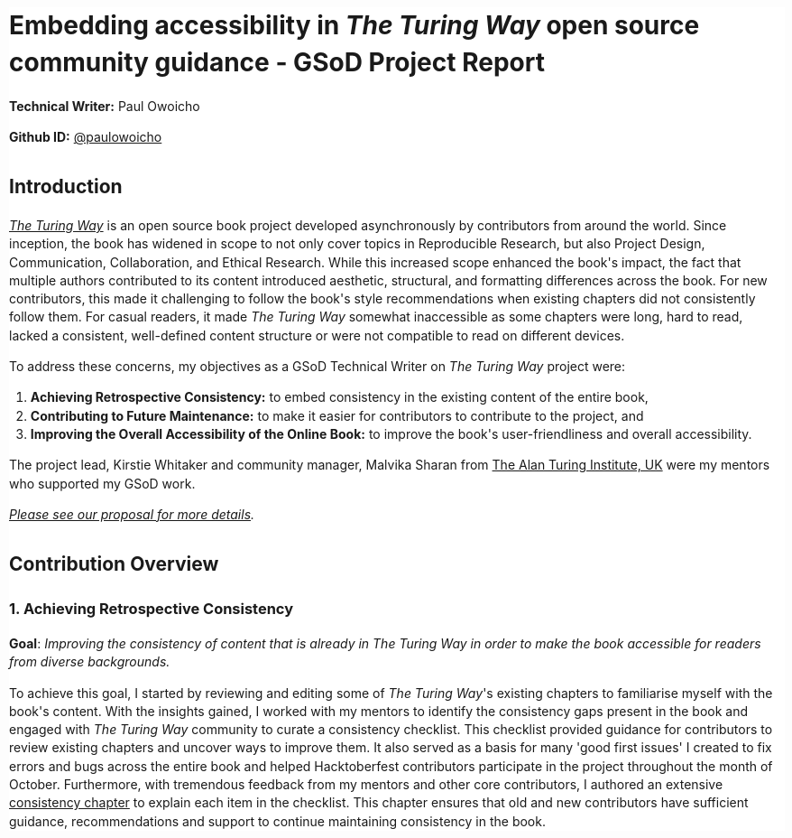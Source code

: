 # Embedding accessibility in _The Turing Way_ open source community guidance - GSoD Project Report

**Technical Writer:** Paul Owoicho

**Github ID:** [@paulowoicho](https://github.com/paulowoicho)

## Introduction

[_The Turing Way_](https://the-turing-way.netlify.app/welcome) is an open source book project developed asynchronously by contributors from around the world.
Since inception, the book has widened in scope to not only cover topics in Reproducible Research, but also Project Design, Communication, Collaboration, and Ethical Research.
While this increased scope enhanced the book's impact, the fact that multiple authors contributed to its content introduced aesthetic, structural, and formatting differences across the book.
For new contributors, this made it challenging to follow the book's style recommendations when existing chapters did not consistently follow them.
For casual readers, it made _The Turing Way_ somewhat inaccessible as some chapters were long, hard to read, lacked a consistent, well-defined content structure or were not compatible to read on different devices.

To address these concerns, my objectives as a GSoD Technical Writer on _The Turing Way_ project were:

1. **Achieving Retrospective Consistency:** to embed consistency in the existing content of the entire book,
2. **Contributing to Future Maintenance:** to make it easier for contributors to contribute to the project, and
3. **Improving the Overall Accessibility of the Online Book:** to improve the book's user-friendliness and overall accessibility.

The project lead, Kirstie Whitaker and community manager, Malvika Sharan from [The Alan Turing Institute, UK](https://www.turing.ac.uk/) were my mentors who supported my GSoD work.

*[Please see our proposal for more details](https://github.com/alan-turing-institute/the-turing-way/blob/main/communications/GSOD-applications/GSoD-2020-Project-Proposal.md).*

## Contribution Overview

### 1. Achieving Retrospective Consistency

**Goal**: *Improving the consistency of content that is already in The Turing Way in order to make the book accessible for readers from diverse backgrounds.*

To achieve this goal, I started by reviewing and editing some of _The Turing Way_'s existing chapters to familiarise myself with the book's content.
With the insights gained, I worked with my mentors to identify the consistency gaps present in the book and engaged with _The Turing Way_ community to curate a consistency checklist.
This checklist provided guidance for contributors to review existing chapters and uncover ways to improve them.
It also served as a basis for many 'good first issues' I created to fix errors and bugs across the entire book and helped Hacktoberfest contributors participate in the project throughout the month of October.
Furthermore, with tremendous feedback from my mentors and other core contributors, I authored an extensive [consistency chapter](https://the-turing-way.netlify.app/community-handbook/consistency.html) to explain each item in the checklist.
This chapter ensures that old and new contributors have sufficient guidance, recommendations and support to continue maintaining consistency in the book.
